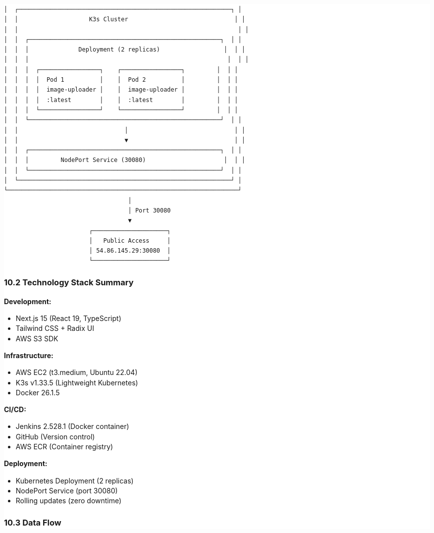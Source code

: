 ```
│  ┌────────────────────────────────────────────────────────────┐ │
│  │                    K3s Cluster                              │ │
│  │                                                              │ │
│  │  ┌──────────────────────────────────────────────────────┐  │ │
│  │  │              Deployment (2 replicas)                  │  │ │
│  │  │                                                        │  │ │
│  │  │  ┌─────────────────┐    ┌─────────────────┐         │  │ │
│  │  │  │  Pod 1          │    │  Pod 2          │         │  │ │
│  │  │  │  image-uploader │    │  image-uploader │         │  │ │
│  │  │  │  :latest        │    │  :latest        │         │  │ │
│  │  │  └─────────────────┘    └─────────────────┘         │  │ │
│  │  └──────────────────────────────────────────────────────┘  │ │
│  │                              │                              │ │
│  │                              ▼                              │ │
│  │  ┌──────────────────────────────────────────────────────┐  │ │
│  │  │         NodePort Service (30080)                      │  │ │
│  │  └──────────────────────────────────────────────────────┘  │ │
│  └────────────────────────────────────────────────────────────┘ │
└─────────────────────────────────────────────────────────────────┘
                                   │
                                   │ Port 30080
                                   ▼
                        ┌─────────────────────┐
                        │   Public Access     │
                        │ 54.86.145.29:30080  │
                        └─────────────────────┘
```

### 10.2 Technology Stack Summary

**Development:**
- Next.js 15 (React 19, TypeScript)
- Tailwind CSS + Radix UI
- AWS S3 SDK

**Infrastructure:**
- AWS EC2 (t3.medium, Ubuntu 22.04)
- K3s v1.33.5 (Lightweight Kubernetes)
- Docker 26.1.5

**CI/CD:**
- Jenkins 2.528.1 (Docker container)
- GitHub (Version control)
- AWS ECR (Container registry)

**Deployment:**
- Kubernetes Deployment (2 replicas)
- NodePort Service (port 30080)
- Rolling updates (zero downtime)

### 10.3 Data Flow
